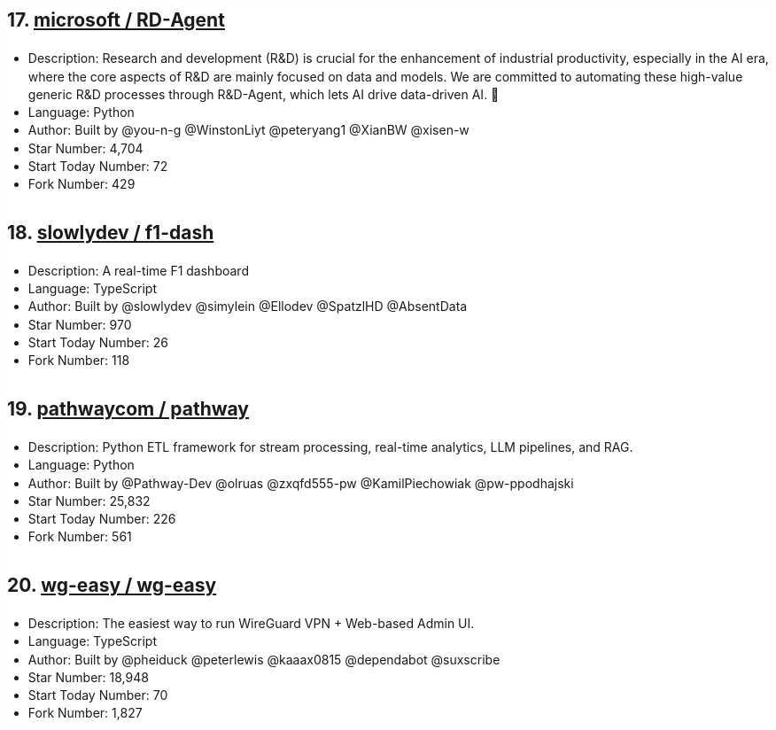 ## 17. [microsoft / RD-Agent](https://github.com/microsoft/RD-Agent)
- Description: Research and development (R&D) is crucial for the enhancement of industrial productivity, especially in the AI era, where the core aspects of R&D are mainly focused on data and models. We are committed to automating these high-value generic R&D processes through R&D-Agent, which lets AI drive data-driven AI. 🔗
- Language: Python
- Author: Built by @you-n-g @WinstonLiyt @peteryang1 @XianBW @xisen-w
- Star Number: 4,704
- Start Today Number: 72
- Fork Number: 429

## 18. [slowlydev / f1-dash](https://github.com/slowlydev/f1-dash)
- Description: A real-time F1 dashboard
- Language: TypeScript
- Author: Built by @slowlydev @simylein @Ellodev @SpatzlHD @AbsentData
- Star Number: 970
- Start Today Number: 26
- Fork Number: 118

## 19. [pathwaycom / pathway](https://github.com/pathwaycom/pathway)
- Description: Python ETL framework for stream processing, real-time analytics, LLM pipelines, and RAG.
- Language: Python
- Author: Built by @Pathway-Dev @olruas @zxqfd555-pw @KamilPiechowiak @pw-ppodhajski
- Star Number: 25,832
- Start Today Number: 226
- Fork Number: 561

## 20. [wg-easy / wg-easy](https://github.com/wg-easy/wg-easy)
- Description: The easiest way to run WireGuard VPN + Web-based Admin UI.
- Language: TypeScript
- Author: Built by @pheiduck @peterlewis @kaaax0815 @dependabot @suxscribe
- Star Number: 18,948
- Start Today Number: 70
- Fork Number: 1,827